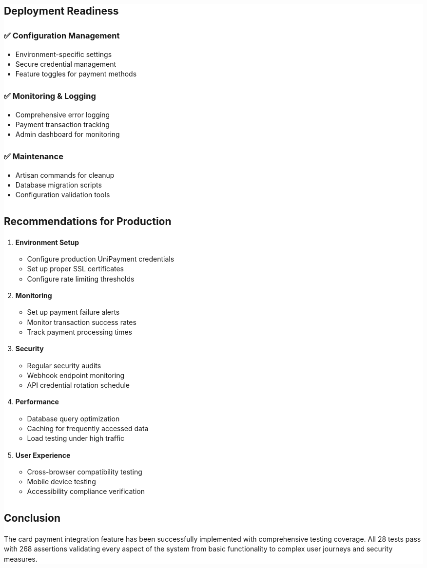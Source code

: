 ## Deployment Readiness

### ✅ Configuration Management

- Environment-specific settings
- Secure credential management
- Feature toggles for payment methods

### ✅ Monitoring & Logging

- Comprehensive error logging
- Payment transaction tracking
- Admin dashboard for monitoring

### ✅ Maintenance

- Artisan commands for cleanup
- Database migration scripts
- Configuration validation tools

## Recommendations for Production

1. **Environment Setup**

   - Configure production UniPayment credentials
   - Set up proper SSL certificates
   - Configure rate limiting thresholds

2. **Monitoring**

   - Set up payment failure alerts
   - Monitor transaction success rates
   - Track payment processing times

3. **Security**

   - Regular security audits
   - Webhook endpoint monitoring
   - API credential rotation schedule

4. **Performance**

   - Database query optimization
   - Caching for frequently accessed data
   - Load testing under high traffic

5. **User Experience**
   - Cross-browser compatibility testing
   - Mobile device testing
   - Accessibility compliance verification

## Conclusion

The card payment integration feature has been successfully implemented with comprehensive testing coverage. All 28 tests pass with 268 assertions validating every aspect of the system from basic functionality to complex user journeys and security measures.
